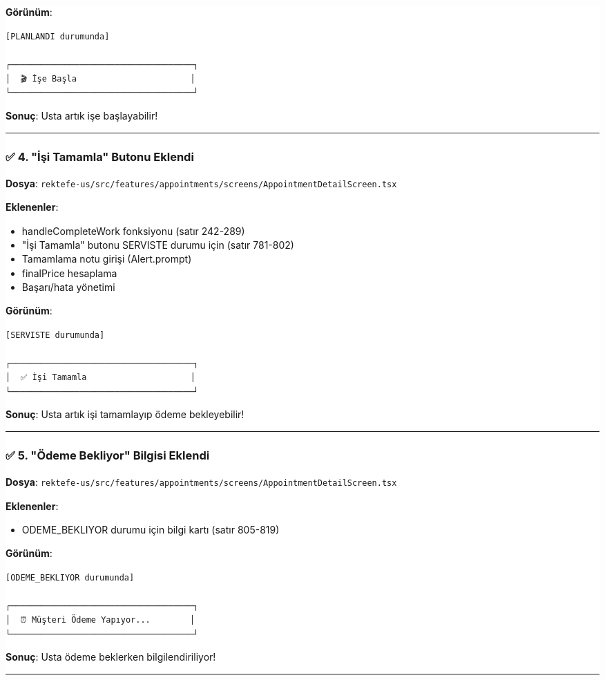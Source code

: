 **Görünüm**:
```
[PLANLANDI durumunda]

┌─────────────────────────────────────┐
│  🎬 İşe Başla                       │
└─────────────────────────────────────┘
```

**Sonuç**: Usta artık işe başlayabilir!

---

### ✅ 4. "İşi Tamamla" Butonu Eklendi

**Dosya**: `rektefe-us/src/features/appointments/screens/AppointmentDetailScreen.tsx`

**Eklenenler**:
- handleCompleteWork fonksiyonu (satır 242-289)
- "İşi Tamamla" butonu SERVISTE durumu için (satır 781-802)
- Tamamlama notu girişi (Alert.prompt)
- finalPrice hesaplama
- Başarı/hata yönetimi

**Görünüm**:
```
[SERVISTE durumunda]

┌─────────────────────────────────────┐
│  ✅ İşi Tamamla                     │
└─────────────────────────────────────┘
```

**Sonuç**: Usta artık işi tamamlayıp ödeme bekleyebilir!

---

### ✅ 5. "Ödeme Bekliyor" Bilgisi Eklendi

**Dosya**: `rektefe-us/src/features/appointments/screens/AppointmentDetailScreen.tsx`

**Eklenenler**:
- ODEME_BEKLIYOR durumu için bilgi kartı (satır 805-819)

**Görünüm**:
```
[ODEME_BEKLIYOR durumunda]

┌─────────────────────────────────────┐
│  ⏰ Müşteri Ödeme Yapıyor...        │
└─────────────────────────────────────┘
```

**Sonuç**: Usta ödeme beklerken bilgilendiriliyor!

---
